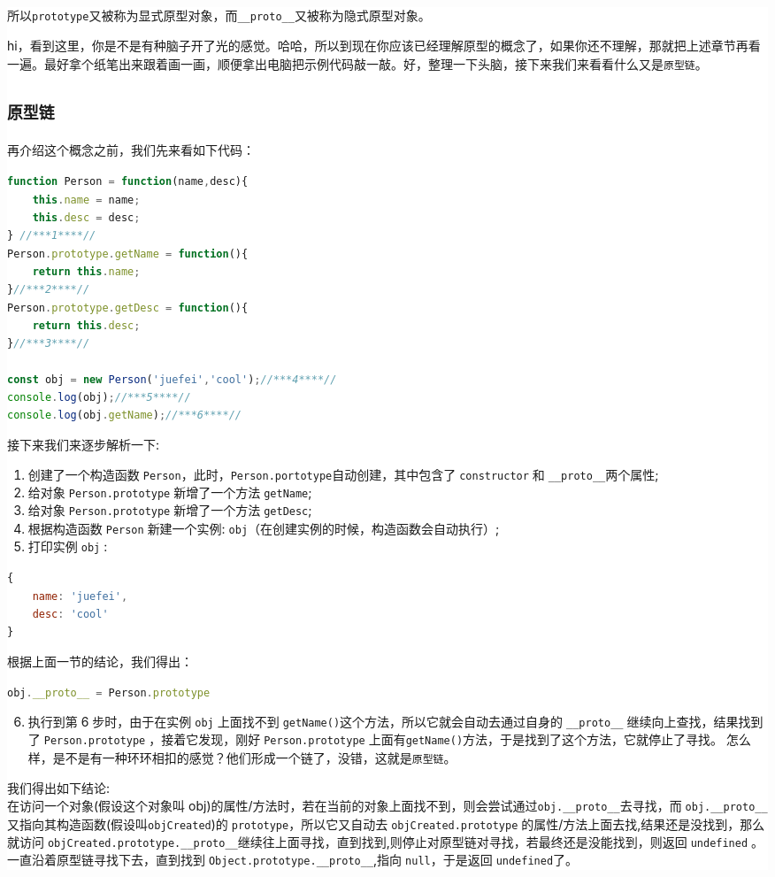 所以`prototype`又被称为显式原型对象，而`__proto__`又被称为隐式原型对象。

hi，看到这里，你是不是有种脑子开了光的感觉。哈哈，所以到现在你应该已经理解原型的概念了，如果你还不理解，那就把上述章节再看一遍。最好拿个纸笔出来跟着画一画，顺便拿出电脑把示例代码敲一敲。好，整理一下头脑，接下来我们来看看什么又是`原型链`。

## `原型链`

再介绍这个概念之前，我们先来看如下代码：

```js
function Person = function(name,desc){
    this.name = name;
    this.desc = desc;
} //***1****//
Person.prototype.getName = function(){
    return this.name;
}//***2****//
Person.prototype.getDesc = function(){
    return this.desc;
}//***3****//

const obj = new Person('juefei','cool');//***4****//
console.log(obj);//***5****//
console.log(obj.getName);//***6****//
```

接下来我们来逐步解析一下:

1.  创建了一个构造函数 `Person`，此时，`Person.portotype`自动创建，其中包含了 `constructor` 和 `__proto__`两个属性;
2.  给对象 `Person.prototype` 新增了一个方法 `getName`;
3.  给对象 `Person.prototype` 新增了一个方法 `getDesc`;
4.  根据构造函数 `Person` 新建一个实例: `obj`（在创建实例的时候，构造函数会自动执行）;
5.  打印实例 `obj` :

```js
{
    name: 'juefei',
    desc: 'cool'
}
```

根据上面一节的结论，我们得出：

```js
obj.__proto__ = Person.prototype
```

6.  执行到第 6 步时，由于在实例 `obj` 上面找不到 `getName()`这个方法，所以它就会自动去通过自身的 `__proto__` 继续向上查找，结果找到了 `Person.prototype` ，接着它发现，刚好 `Person.prototype` 上面有`getName()`方法，于是找到了这个方法，它就停止了寻找。
    怎么样，是不是有一种环环相扣的感觉？他们形成一个链了，没错，这就是`原型链`。

我们得出如下结论:  
 在访问一个对象(假设这个对象叫 obj)的属性/方法时，若在当前的对象上面找不到，则会尝试通过`obj.__proto__`去寻找，而 `obj.__proto__` 又指向其构造函数(假设叫`objCreated`)的 `prototype`，所以它又自动去 `objCreated.prototype` 的属性/方法上面去找,结果还是没找到，那么就访问 `objCreated.prototype.__proto__`继续往上面寻找，直到找到,则停止对原型链对寻找，若最终还是没能找到，则返回 `undefined` 。
一直沿着原型链寻找下去，直到找到 `Object.prototype.__proto__`,指向 `null`，于是返回 `undefined`了。
